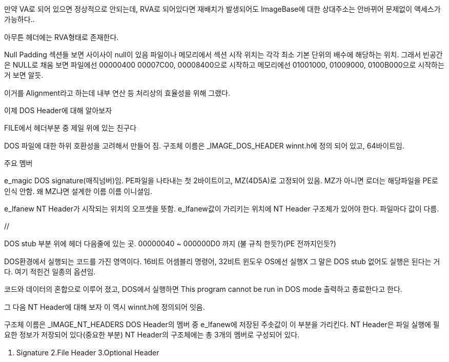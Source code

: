 만약 VA로 되어 있으면 정상적으로 안되는데, RVA로 되어있다면 재배치가 발생되어도
ImageBase에 대한 상대주소는 안바뀌어 문제없이 액세스가 가능하다..

아무튼 헤더에는 RVA형태로 존재한다.

Null Padding
섹션들 보면 사이사이 null이 있음
파일이나 메모리에서 섹션 시작 위치는 각각 최소 기본 단위의 배수에 해당하는 위치.
그래서 빈공간은 NULL로 채움
보면 파일에선 00000400 00007C00, 00008400으로 시작하고
메모리에선 01001000, 01009000, 0100B000으로 시작하는 거 보면 알듯.

이거를 Alignment라고 하는데 내부 연산 등 처리상의 효율성을 위해 그랬다.



이제 DOS Header에 대해 알아보자

FILE에서 헤더부분 중 제일 위에 있는 친구다

DOS 파일에 대한 하위 호환성을 고려해서 만들어 짐.
구조체 이름은 _IMAGE_DOS_HEADER
winnt.h에 정의 되어 있고, 64바이트임.

주요 멤버

e_magic
	DOS signature(매직넘버)임.
	PE파일을 나타내는 첫 2바이트이고, MZ(4D5A)로 고정되어 있음.
	MZ가 아니면 로더는 해당파일을 PE로 인식 안함.
	왜 MZ냐면 설계한 이름 이름 이니셜임.

e_lfanew
	NT Header가 시작되는 위치의 오프셋을 뜻함.
	e_lfanew값이 가리키는 위치에 NT Header 구조체가 있어야 한다.
	파일마다 값이 다름.

//

DOS stub 부분
위에 헤더 다음줄에 있는 곳.
00000040 ~ 000000D0 까지 (불 규칙 한듯?)(PE 전까지인듯?)

DOS환경에서 실행되는 코드를 가진 영역이다. 16비트 어셈블리 명령어, 32비트 윈도우 OS에선 실행X
그 말은 DOS stub 없어도 실행은 된다는 거다.
여기 적힌건 일종의 옵션임.

코드와 데이터의 혼합으로 이루어 졌고, DOS에서 실행하면 This program cannot be run in DOS mode
출력하고 종료한다고 한다.


그 다음 NT Header에 대해 보자
이 역시 winnt.h에 정의되어 잇음.

구조체 이름은 _IMAGE_NT_HEADERS
DOS Header의 멤버 중 e_lfanew에 저장된 주솟값이 이 부분을 가리킨다.
NT Header은 파일 실행에 필요한 정보가 저장되어 있다(중요한 부분)
NT Header의 구조체에는 총 3개의 멤버로 구성되어 있다.

1. Signature	2.File Header	3.Optional Header
